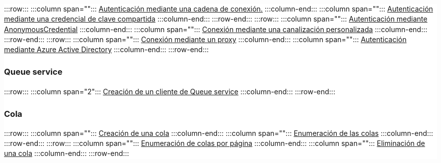 :::row:::
   :::column span="":::
      [Autenticación mediante una cadena de conexión.](https://github.com/Azure/azure-sdk-for-js/blob/master/sdk/storage/storage-queue/samples/javascript/withConnString.js)
   :::column-end:::
   :::column span="":::
      [Autenticación mediante una credencial de clave compartida](https://github.com/Azure/azure-sdk-for-js/blob/master/sdk/storage/storage-queue/samples/javascript/sharedKeyCred.js)
   :::column-end:::
:::row-end:::
:::row:::
   :::column span="":::
      [Autenticación mediante AnonymousCredential](https://github.com/Azure/azure-sdk-for-js/blob/master/sdk/storage/storage-queue/samples/javascript/anonymousCred.js)
   :::column-end:::
   :::column span="":::
      [Conexión mediante una canalización personalizada](https://github.com/Azure/azure-sdk-for-js/blob/master/sdk/storage/storage-queue/samples/javascript/customPipeline.js)
   :::column-end:::
:::row-end:::
:::row:::
   :::column span="":::
      [Conexión mediante un proxy](https://github.com/Azure/azure-sdk-for-js/blob/master/sdk/storage/storage-queue/samples/javascript/proxyAuth.js)
   :::column-end:::
   :::column span="":::
      [Autenticación mediante Azure Active Directory](https://github.com/Azure/azure-sdk-for-js/blob/master/sdk/storage/storage-queue/samples/javascript/azureAdAuth.js)
   :::column-end:::
:::row-end:::

### <a name="queue-service"></a>Queue service

:::row:::
   :::column span="2":::
      [Creación de un cliente de Queue service](https://github.com/Azure/azure-sdk-for-js/blob/master/sdk/storage/storage-queue/samples/javascript/basic.js#L42)
   :::column-end:::
:::row-end:::

### <a name="queue"></a>Cola

:::row:::
   :::column span="":::
      [Creación de una cola](https://github.com/Azure/azure-sdk-for-js/blob/master/sdk/storage/storage-queue/samples/javascript/basic.js#L54)
   :::column-end:::
   :::column span="":::
      [Enumeración de las colas](https://github.com/Azure/azure-sdk-for-js/blob/master/sdk/storage/storage-queue/samples/javascript/iterators.js#L27)
   :::column-end:::
:::row-end:::
:::row:::
   :::column span="":::
      [Enumeración de colas por página](https://github.com/Azure/azure-sdk-for-js/blob/master/sdk/storage/storage-queue/samples/javascript/iterators.js#L51)
   :::column-end:::
   :::column span="":::
      [Eliminación de una cola](https://github.com/Azure/azure-sdk-for-js/blob/master/sdk/storage/storage-queue/samples/javascript/basic.js#L89)
   :::column-end:::
:::row-end:::
